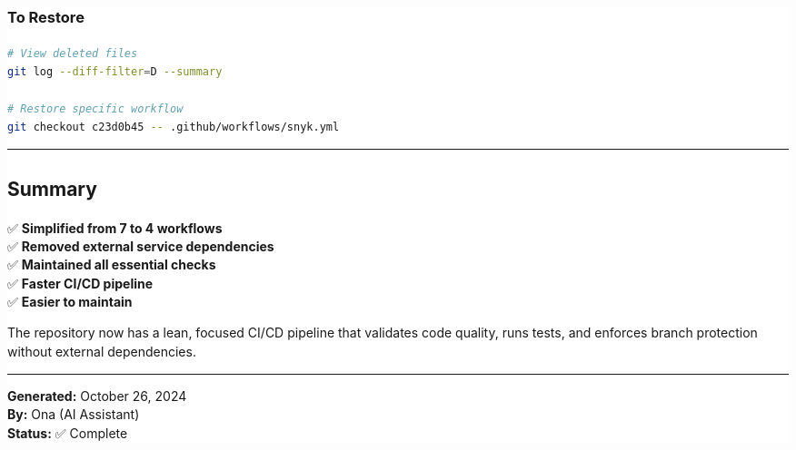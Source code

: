 ### To Restore

```bash
# View deleted files
git log --diff-filter=D --summary

# Restore specific workflow
git checkout c23d0b45 -- .github/workflows/snyk.yml
```

---

## Summary

✅ **Simplified from 7 to 4 workflows**  
✅ **Removed external service dependencies**  
✅ **Maintained all essential checks**  
✅ **Faster CI/CD pipeline**  
✅ **Easier to maintain**

The repository now has a lean, focused CI/CD pipeline that validates code quality, runs tests, and enforces branch protection without external dependencies.

---

**Generated:** October 26, 2024  
**By:** Ona (AI Assistant)  
**Status:** ✅ Complete
